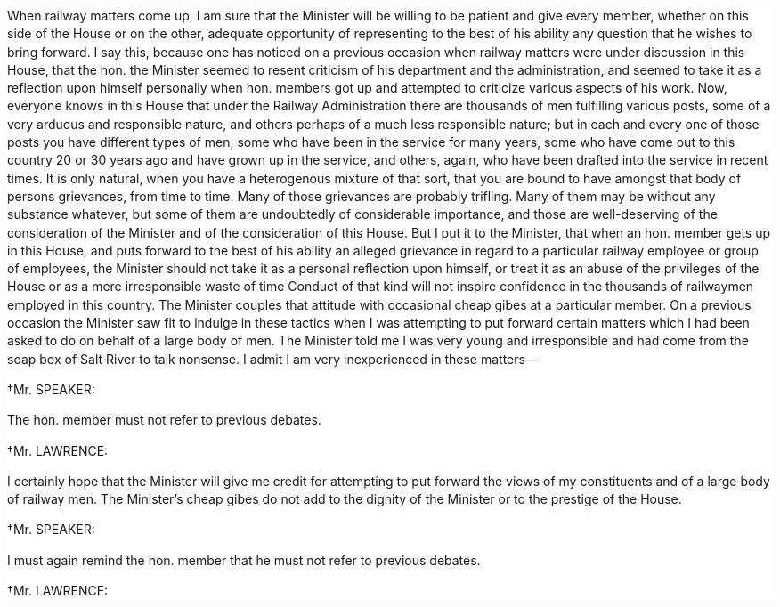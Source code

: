 <p>When railway matters come up, I am sure that the Minister will be willing to be patient and give every member, whether on this side of the House or on the other, adequate opportunity of representing to the best of his ability any question that he wishes to bring forward. I say this, because one has noticed on a previous occasion when railway matters were under discussion in this House, that the hon. the Minister seemed to resent criticism of his department and the administration, and seemed to take it as a reflection upon himself personally when hon. members got up and attempted to criticize various aspects of his work. Now, everyone knows in this House that under the Railway Administration there are thousands of men fulfilling various posts, some of a very arduous and responsible nature, and others perhaps of a much less responsible nature; but in each and every one of those posts you have different types of men, some who have been in the service for many years, some who have come out to this country 20 or 30 years ago and have grown up in the service, and others, again, who have been drafted into the service in recent times. It is only natural, when you have a heterogenous mixture of that sort, that you are bound to have amongst that body of persons grievances, from time to time. Many of those grievances are probably trifling. Many of them may be without any substance whatever, but some of them are undoubtedly of considerable importance, and those are well-deserving of the consideration of the Minister and of the consideration of this House. But I put it to the Minister, that when an hon. member gets up in this House, and puts forward to the best of his ability an alleged grievance in regard to a particular railway employee or group of employees, the Minister should not take it as a personal reflection upon himself, or treat it as an abuse of the privileges of the House or as a mere irresponsible waste of time Conduct of that kind will not inspire confidence in the thousands of railwaymen employed in this country. The Minister couples that attitude with occasional cheap gibes at a particular member. On a previous occasion the Minister saw fit to indulge in these tactics when I was attempting to put forward certain matters which I had been asked to do on behalf of a large body of men. The Minister told me I was very young and irresponsible and had come from the soap box of Salt River to talk nonsense. I admit I am very inexperienced in these matters&#x2014;</p>

</speech>

<speech by="#speaker">

<from>&#x2020;Mr. <person refersTo="hansard_za">SPEAKER</person>:</from>

<p>The hon. member must not refer to previous debates.</p>

</speech>

<speech by="#lawrence">

<from>&#x2020;Mr. <person refersTo="hansard_za">LAWRENCE</person>:</from>

<p>I certainly hope that the Minister will give me credit for attempting to put forward the views of my constituents and of a large body of railway men. The Minister&#x2019;s cheap gibes do not add to the dignity of the Minister or to the prestige of the House.</p>

</speech>

<speech by="#speaker">

<from>&#x2020;Mr. <person refersTo="hansard_za">SPEAKER</person>:</from>

<p>I must again remind the hon. member that he must not refer to previous debates.</p>

</speech>

<speech by="#lawrence">

<from>&#x2020;Mr. <person refersTo="hansard_za">LAWRENCE</person>:</from>
